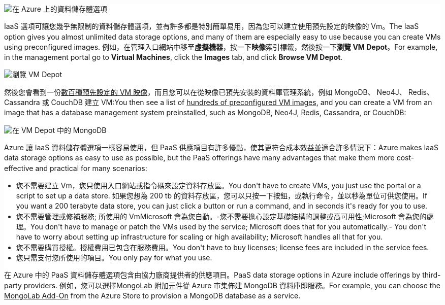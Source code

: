 ![在 Azure 上的資料儲存體選項](data-storage-options/_static/image5.png)

<span data-ttu-id="96b9f-217">IaaS 選項可讓您幾乎無限制的資料儲存體選項，並有許多都是特別簡單易用，因為您可以建立使用預先設定的映像的 Vm。</span><span class="sxs-lookup"><span data-stu-id="96b9f-217">The IaaS option gives you almost unlimited data storage options, and many of them are especially easy to use because you can create VMs using preconfigured images.</span></span> <span data-ttu-id="96b9f-218">例如，在管理入口網站中移至**虛擬機器**，按一下**映像**索引標籤，然後按一下**瀏覽 VM Depot**。</span><span class="sxs-lookup"><span data-stu-id="96b9f-218">For example, in the management portal go to **Virtual Machines**, click the **Images** tab, and click **Browse VM Depot**.</span></span>

![瀏覽 VM Depot](data-storage-options/_static/image6.png)

<span data-ttu-id="96b9f-220">然後您會看到一份[數百種預先設定的 VM 映像](http://www.hanselman.com/blog/Over400VirtualMachineImagesOfOpenSourceSoftwareStacksInTheVMDepotAzureGallery.aspx)，而且您可以在從映像已預先安裝的資料庫管理系統，例如 MongoDB、 Neo4J、 Redis、 Cassandra 或 CouchDB 建立 VM:</span><span class="sxs-lookup"><span data-stu-id="96b9f-220">You then see a list of [hundreds of preconfigured VM images](http://www.hanselman.com/blog/Over400VirtualMachineImagesOfOpenSourceSoftwareStacksInTheVMDepotAzureGallery.aspx), and you can create a VM from an image that has a database management system preinstalled, such as MongoDB, Neo4J, Redis, Cassandra, or CouchDB:</span></span>

![在 VM Depot 中的 MongoDB](data-storage-options/_static/image7.png)

<span data-ttu-id="96b9f-222">Azure 讓 IaaS 資料儲存體選項一樣容易使用，但 PaaS 供應項目有許多優點，使其更符合成本效益並適合許多情況下：</span><span class="sxs-lookup"><span data-stu-id="96b9f-222">Azure makes IaaS data storage options as easy to use as possible, but the PaaS offerings have many advantages that make them more cost-effective and practical for many scenarios:</span></span>

- <span data-ttu-id="96b9f-223">您不需要建立 Vm，您只使用入口網站或指令碼來設定資料存放區。</span><span class="sxs-lookup"><span data-stu-id="96b9f-223">You don't have to create VMs, you just use the portal or a script to set up a data store.</span></span> <span data-ttu-id="96b9f-224">如果您想為 200 tb 的資料存放區，您可以只按一下按鈕，或執行命令，並以秒為單位可供您使用。</span><span class="sxs-lookup"><span data-stu-id="96b9f-224">If you want a 200 terabyte data store, you can just click a button or run a command, and in seconds it's ready for you to use.</span></span>
- <span data-ttu-id="96b9f-225">您不需要管理或修補服務; 所使用的 VmMicrosoft 會為您自動。-您不需要擔心設定基礎結構的調整或高可用性;Microsoft 會為您的處理。</span><span class="sxs-lookup"><span data-stu-id="96b9f-225">You don't have to manage or patch the VMs used by the service; Microsoft does that for you automatically.- You don't have to worry about setting up infrastructure for scaling or high availability; Microsoft handles all that for you.</span></span>
- <span data-ttu-id="96b9f-226">您不需要購買授權。授權費用已包含在服務費用。</span><span class="sxs-lookup"><span data-stu-id="96b9f-226">You don't have to buy licenses; license fees are included in the service fees.</span></span>
- <span data-ttu-id="96b9f-227">您只需支付您所使用的項目。</span><span class="sxs-lookup"><span data-stu-id="96b9f-227">You only pay for what you use.</span></span>

<span data-ttu-id="96b9f-228">在 Azure 中的 PaaS 資料儲存體選項包含由協力廠商提供者的供應項目。</span><span class="sxs-lookup"><span data-stu-id="96b9f-228">PaaS data storage options in Azure include offerings by third-party providers.</span></span> <span data-ttu-id="96b9f-229">例如，您可以選擇[MongoLab 附加元件](https://azure.microsoft.com/documentation/articles/store-mongolab-web-sites-dotnet-store-data-mongodb/)從 Azure 市集佈建 MongoDB 資料庫即服務。</span><span class="sxs-lookup"><span data-stu-id="96b9f-229">For example, you can choose the [MongoLab Add-On](https://azure.microsoft.com/documentation/articles/store-mongolab-web-sites-dotnet-store-data-mongodb/) from the Azure Store to provision a MongoDB database as a service.</span></span>
